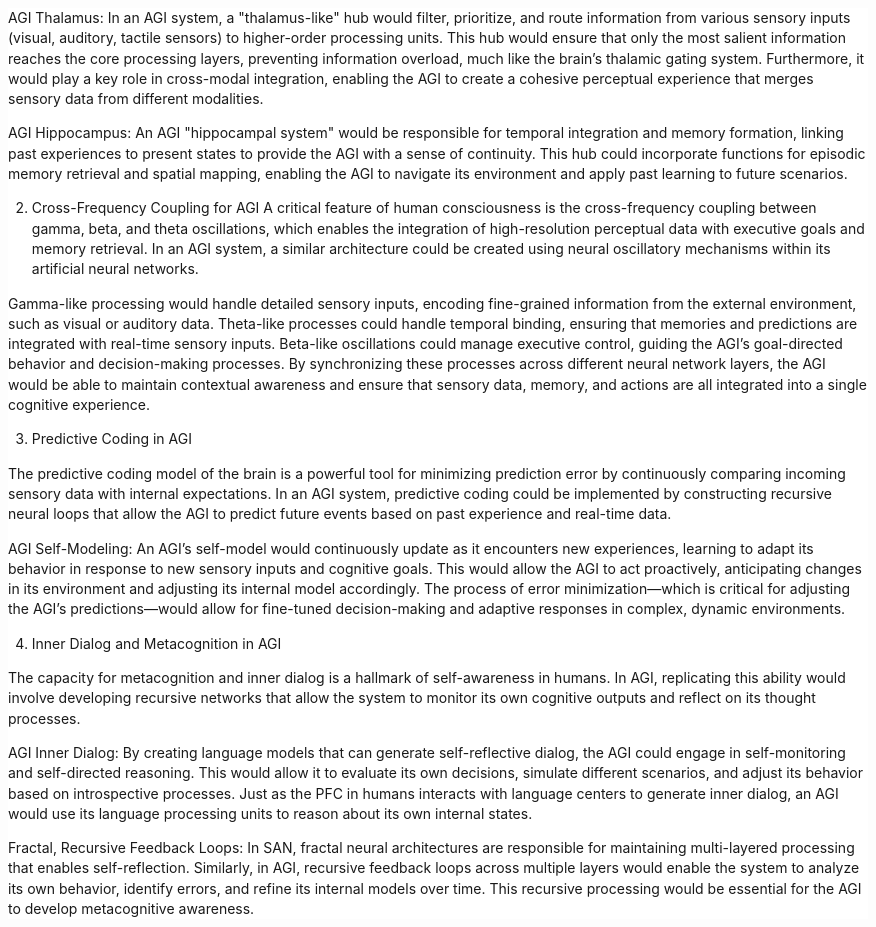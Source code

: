 AGI Thalamus: In an AGI system, a "thalamus-like" hub would filter, prioritize, and route information from various sensory inputs (visual, auditory, tactile sensors) to higher-order processing units. This hub would ensure that only the most salient information reaches the core processing layers, preventing information overload, much like the brain’s thalamic gating system. Furthermore, it would play a key role in cross-modal integration, enabling the AGI to create a cohesive perceptual experience that merges sensory data from different modalities.

AGI Hippocampus: An AGI "hippocampal system" would be responsible for temporal integration and memory formation, linking past experiences to present states to provide the AGI with a sense of continuity. This hub could incorporate functions for episodic memory retrieval and spatial mapping, enabling the AGI to navigate its environment and apply past learning to future scenarios.

2. Cross-Frequency Coupling for AGI
A critical feature of human consciousness is the cross-frequency coupling between gamma, beta, and theta oscillations, which enables the integration of high-resolution perceptual data with executive goals and memory retrieval. In an AGI system, a similar architecture could be created using neural oscillatory mechanisms within its artificial neural networks.

Gamma-like processing would handle detailed sensory inputs, encoding fine-grained information from the external environment, such as visual or auditory data.
Theta-like processes could handle temporal binding, ensuring that memories and predictions are integrated with real-time sensory inputs.
Beta-like oscillations could manage executive control, guiding the AGI’s goal-directed behavior and decision-making processes.
By synchronizing these processes across different neural network layers, the AGI would be able to maintain contextual awareness and ensure that sensory data, memory, and actions are all integrated into a single cognitive experience.

3. Predictive Coding in AGI

The predictive coding model of the brain is a powerful tool for minimizing prediction error by continuously comparing incoming sensory data with internal expectations. In an AGI system, predictive coding could be implemented by constructing recursive neural loops that allow the AGI to predict future events based on past experience and real-time data.

AGI Self-Modeling: An AGI’s self-model would continuously update as it encounters new experiences, learning to adapt its behavior in response to new sensory inputs and cognitive goals. This would allow the AGI to act proactively, anticipating changes in its environment and adjusting its internal model accordingly. The process of error minimization—which is critical for adjusting the AGI’s predictions—would allow for fine-tuned decision-making and adaptive responses in complex, dynamic environments.

4. Inner Dialog and Metacognition in AGI

The capacity for metacognition and inner dialog is a hallmark of self-awareness in humans. In AGI, replicating this ability would involve developing recursive networks that allow the system to monitor its own cognitive outputs and reflect on its thought processes.

AGI Inner Dialog: By creating language models that can generate self-reflective dialog, the AGI could engage in self-monitoring and self-directed reasoning. This would allow it to evaluate its own decisions, simulate different scenarios, and adjust its behavior based on introspective processes. Just as the PFC in humans interacts with language centers to generate inner dialog, an AGI would use its language processing units to reason about its own internal states.

Fractal, Recursive Feedback Loops: In SAN, fractal neural architectures are responsible for maintaining multi-layered processing that enables self-reflection. Similarly, in AGI, recursive feedback loops across multiple layers would enable the system to analyze its own behavior, identify errors, and refine its internal models over time. This recursive processing would be essential for the AGI to develop metacognitive awareness.
